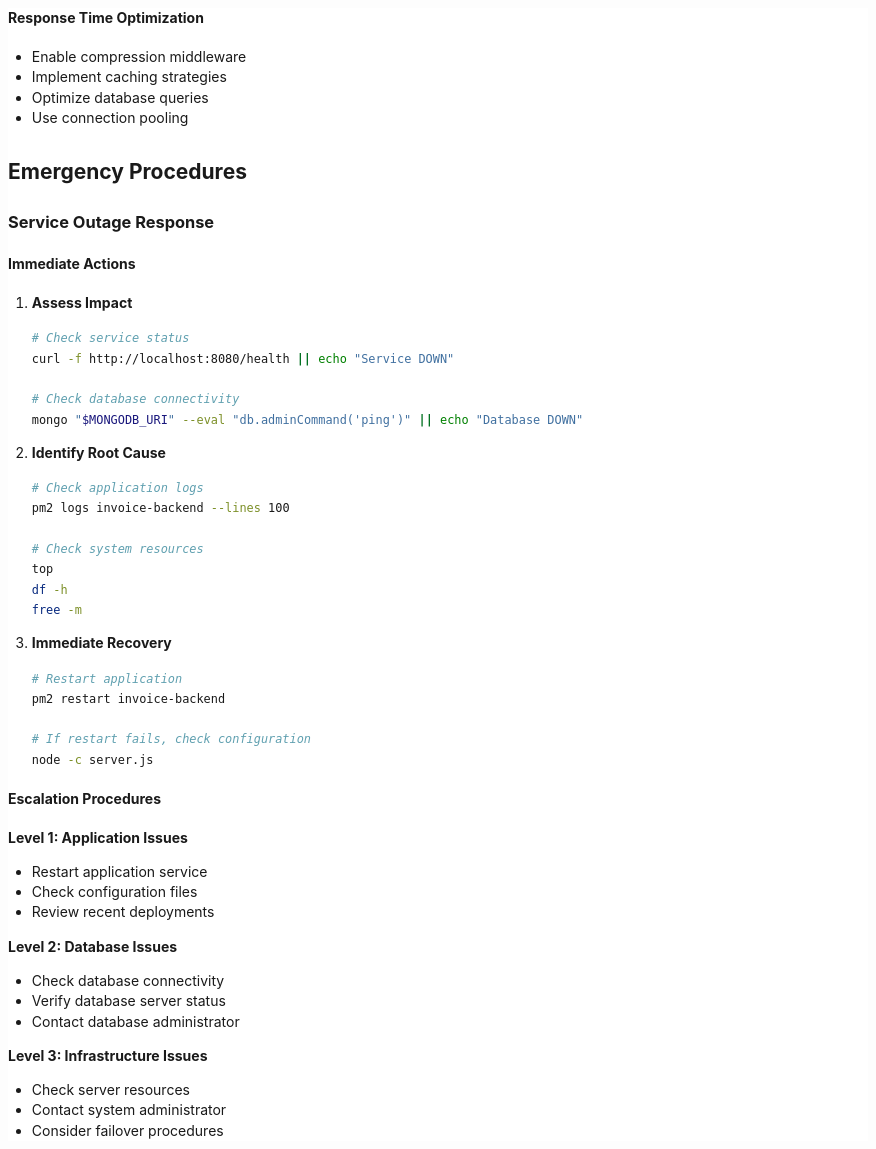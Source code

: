 #### Response Time Optimization
- Enable compression middleware
- Implement caching strategies
- Optimize database queries
- Use connection pooling

## Emergency Procedures

### Service Outage Response

#### Immediate Actions
1. **Assess Impact**
   ```bash
   # Check service status
   curl -f http://localhost:8080/health || echo "Service DOWN"
   
   # Check database connectivity
   mongo "$MONGODB_URI" --eval "db.adminCommand('ping')" || echo "Database DOWN"
   ```

2. **Identify Root Cause**
   ```bash
   # Check application logs
   pm2 logs invoice-backend --lines 100
   
   # Check system resources
   top
   df -h
   free -m
   ```

3. **Immediate Recovery**
   ```bash
   # Restart application
   pm2 restart invoice-backend
   
   # If restart fails, check configuration
   node -c server.js
   ```

#### Escalation Procedures

**Level 1: Application Issues**
- Restart application service
- Check configuration files
- Review recent deployments

**Level 2: Database Issues**
- Check database connectivity
- Verify database server status
- Contact database administrator

**Level 3: Infrastructure Issues**
- Check server resources
- Contact system administrator
- Consider failover procedures
